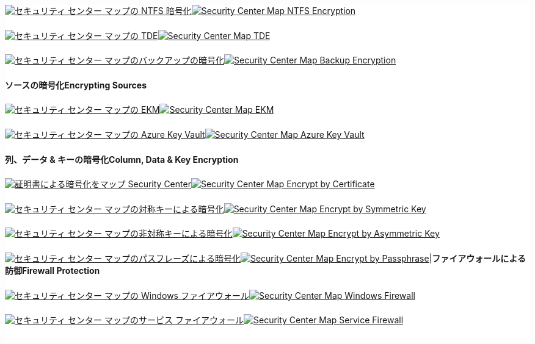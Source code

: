 <span data-ttu-id="3a3b1-139">[![セキュリティ センター マップの NTFS 暗号化](../../database-engine/media/security-center-map-ntfs-encryp.png "セキュリティ センター マップの NTFS 暗号化")](https://msdn.microsoft.com/library/dd163562.aspx)</span><span class="sxs-lookup"><span data-stu-id="3a3b1-139">[![Security Center Map NTFS Encryption](../../database-engine/media/security-center-map-ntfs-encryp.png "Security Center Map NTFS Encryption")](https://msdn.microsoft.com/library/dd163562.aspx)</span></span><br /><br /> <span data-ttu-id="3a3b1-140">[![セキュリティ センター マップの TDE](../../database-engine/media/security-center-map-tde.png "セキュリティ センター マップの TDE")](https://msdn.microsoft.com/library/bb934049.aspx)</span><span class="sxs-lookup"><span data-stu-id="3a3b1-140">[![Security Center Map TDE](../../database-engine/media/security-center-map-tde.png "Security Center Map TDE")](https://msdn.microsoft.com/library/bb934049.aspx)</span></span><br /><br /> <span data-ttu-id="3a3b1-141">[![セキュリティ センター マップのバックアップの暗号化](../../database-engine/media/security-center-map-backup-encryp.png "セキュリティ センター マップのバックアップの暗号化")](https://msdn.microsoft.com/library/dn449489.aspx)</span><span class="sxs-lookup"><span data-stu-id="3a3b1-141">[![Security Center Map Backup Encryption](../../database-engine/media/security-center-map-backup-encryp.png "Security Center Map Backup Encryption")](https://msdn.microsoft.com/library/dn449489.aspx)</span></span><br /><br /> <span data-ttu-id="3a3b1-142">**ソースの暗号化**</span><span class="sxs-lookup"><span data-stu-id="3a3b1-142">**Encrypting Sources**</span></span><br /><br /> <span data-ttu-id="3a3b1-143">[![セキュリティ センター マップの EKM](../../database-engine/media/security-center-map-ekm.png "セキュリティ センター マップの EKM")](https://msdn.microsoft.com/library/bb895340.aspx)</span><span class="sxs-lookup"><span data-stu-id="3a3b1-143">[![Security Center Map EKM](../../database-engine/media/security-center-map-ekm.png "Security Center Map EKM")](https://msdn.microsoft.com/library/bb895340.aspx)</span></span><br /><br /> <span data-ttu-id="3a3b1-144">[![セキュリティ センター マップの Azure Key Vault](../../database-engine/media/security-center-map-key-vault.png "セキュリティ センター マップの Azure Key Vault")](https://azure.microsoft.com/documentation/articles/key-vault-get-started/)</span><span class="sxs-lookup"><span data-stu-id="3a3b1-144">[![Security Center Map Azure Key Vault](../../database-engine/media/security-center-map-key-vault.png "Security Center Map Azure Key Vault")](https://azure.microsoft.com/documentation/articles/key-vault-get-started/)</span></span><br /><br /> <span data-ttu-id="3a3b1-145">**列、データ & キーの暗号化**</span><span class="sxs-lookup"><span data-stu-id="3a3b1-145">**Column, Data & Key Encryption**</span></span><br /><br /> <span data-ttu-id="3a3b1-146">[![証明書による暗号化をマップ Security Center](../../database-engine/media/security-center-map-cert.png "証明書による暗号化をマップ Security Center")](https://msdn.microsoft.com/library/ms188061.aspx)</span><span class="sxs-lookup"><span data-stu-id="3a3b1-146">[![Security Center Map Encrypt by Certificate](../../database-engine/media/security-center-map-cert.png "Security Center Map Encrypt by Certificate")](https://msdn.microsoft.com/library/ms188061.aspx)</span></span><br /><br /> <span data-ttu-id="3a3b1-147">[![セキュリティ センター マップの対称キーによる暗号化](../../database-engine/media/security-center-map-sym-key.png "セキュリティ センター マップの対称キーによる暗号化")](https://msdn.microsoft.com/library/ms174361.aspx)</span><span class="sxs-lookup"><span data-stu-id="3a3b1-147">[![Security Center Map Encrypt by Symmetric Key](../../database-engine/media/security-center-map-sym-key.png "Security Center Map Encrypt by Symmetric Key")](https://msdn.microsoft.com/library/ms174361.aspx)</span></span><br /><br /> <span data-ttu-id="3a3b1-148">[![セキュリティ センター マップの非対称キーによる暗号化](../../database-engine/media/security-center-map-asym-key.png "セキュリティ センター マップの非対称キーによる暗号化")](https://msdn.microsoft.com/library/ms186950.aspx)</span><span class="sxs-lookup"><span data-stu-id="3a3b1-148">[![Security Center Map Encrypt by Asymmetric Key](../../database-engine/media/security-center-map-asym-key.png "Security Center Map Encrypt by Asymmetric Key")](https://msdn.microsoft.com/library/ms186950.aspx)</span></span><br /><br /> <span data-ttu-id="3a3b1-149">[![セキュリティ センター マップのパスフレーズによる暗号化](../../database-engine/media/security-center-map-passphrase.png "セキュリティ センター マップのパスフレーズによる暗号化")](https://msdn.microsoft.com/library/ms190357.aspx)</span><span class="sxs-lookup"><span data-stu-id="3a3b1-149">[![Security Center Map Encrypt by Passphrase](../../database-engine/media/security-center-map-passphrase.png "Security Center Map Encrypt by Passphrase")](https://msdn.microsoft.com/library/ms190357.aspx)</span></span>|<span data-ttu-id="3a3b1-150">**ファイアウォールによる防御**</span><span class="sxs-lookup"><span data-stu-id="3a3b1-150">**Firewall Protection**</span></span><br /><br /> <span data-ttu-id="3a3b1-151">[![セキュリティ センター マップの Windows ファイアウォール](../../database-engine/media/security-center-map-windows-firewall.png "セキュリティ センター マップの Windows ファイアウォール")](https://msdn.microsoft.com/library/ms175043.aspx)</span><span class="sxs-lookup"><span data-stu-id="3a3b1-151">[![Security Center Map Windows Firewall](../../database-engine/media/security-center-map-windows-firewall.png "Security Center Map Windows Firewall")](https://msdn.microsoft.com/library/ms175043.aspx)</span></span><br /><br /> <span data-ttu-id="3a3b1-152">[![セキュリティ センター マップのサービス ファイアウォール](../../database-engine/media/security-center-map-service-firewall.png "セキュリティ センター マップのサービス ファイアウォール")](https://msdn.microsoft.com/library/azure/ee621782.aspx)</span><span class="sxs-lookup"><span data-stu-id="3a3b1-152">[![Security Center Map Service Firewall](../../database-engine/media/security-center-map-service-firewall.png "Security Center Map Service Firewall")](https://msdn.microsoft.com/library/azure/ee621782.aspx)</span></span><br /><br />